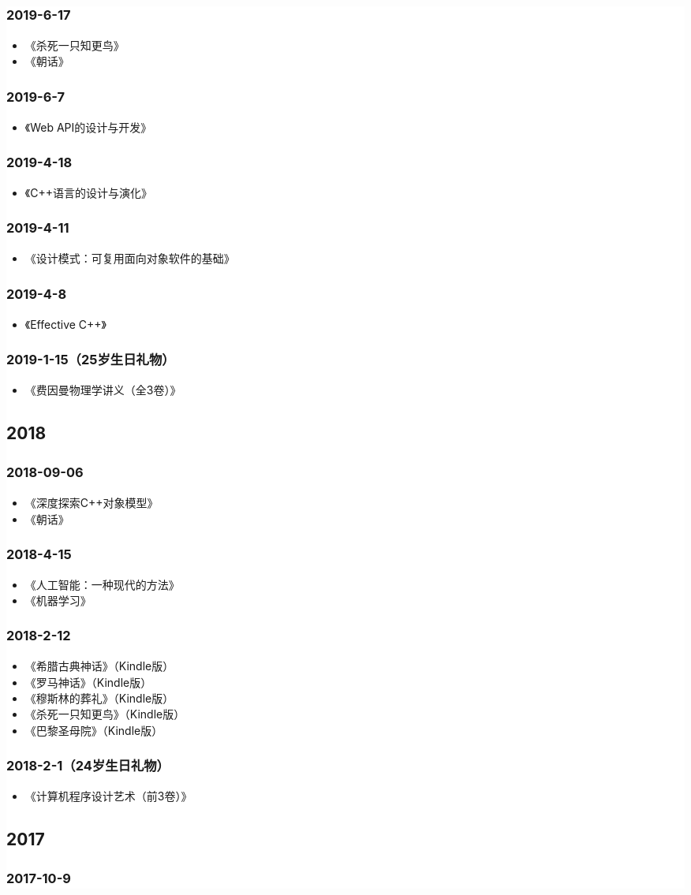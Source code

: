 ### 2019-6-17

- 《杀死一只知更鸟》
- 《朝话》

### 2019-6-7

- 《Web API的设计与开发》

### 2019-4-18

- 《C++语言的设计与演化》

### 2019-4-11

- 《设计模式：可复用面向对象软件的基础》

### 2019-4-8

- 《Effective C++》

### 2019-1-15（25岁生日礼物）

- 《费因曼物理学讲义（全3卷）》

## 2018

### 2018-09-06

- 《深度探索C++对象模型》
- 《朝话》

### 2018-4-15

- 《人工智能：一种现代的方法》
- 《机器学习》

### 2018-2-12

- 《希腊古典神话》（Kindle版）
- 《罗马神话》（Kindle版）
- 《穆斯林的葬礼》（Kindle版）
- 《杀死一只知更鸟》（Kindle版）
- 《巴黎圣母院》（Kindle版）

### 2018-2-1（24岁生日礼物）

- 《计算机程序设计艺术（前3卷）》

## 2017

### 2017-10-9
